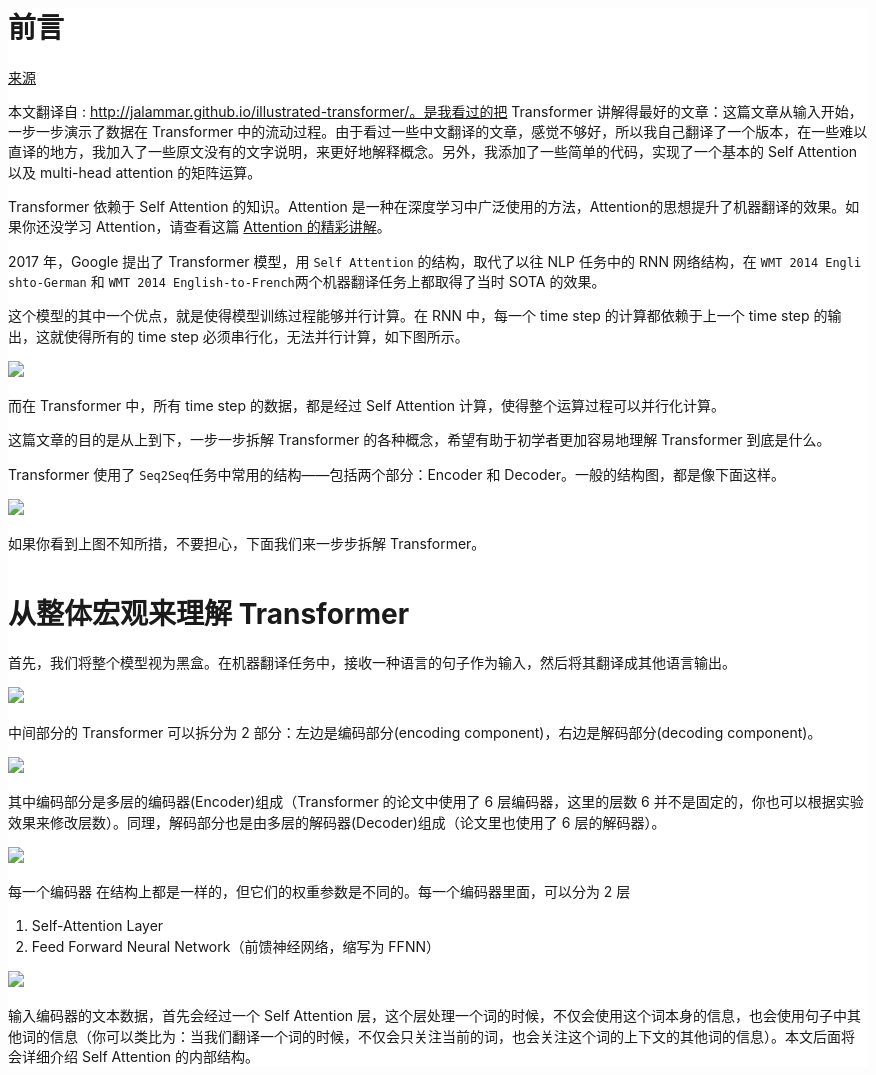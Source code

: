 # 前言

[来源](https://blog.zhangxiann.com/202008101013/)

本文翻译自 : http://jalammar.github.io/illustrated-transformer/。是我看过的把 Transformer 讲解得最好的文章：这篇文章从输入开始，一步一步演示了数据在 Transformer 中的流动过程。由于看过一些中文翻译的文章，感觉不够好，所以我自己翻译了一个版本，在一些难以直译的地方，我加入了一些原文没有的文字说明，来更好地解释概念。另外，我添加了一些简单的代码，实现了一个基本的 Self Attention 以及 multi-head attention 的矩阵运算。

Transformer 依赖于 Self Attention 的知识。Attention 是一种在深度学习中广泛使用的方法，Attention的思想提升了机器翻译的效果。如果你还没学习 Attention，请查看这篇 [Attention 的精彩讲解](https://zhuanlan.zhihu.com/p/265182368)。



2017 年，Google 提出了 Transformer 模型，用 `Self Attention` 的结构，取代了以往 NLP 任务中的 RNN 网络结构，在 `WMT 2014 Englishto-German` 和 `WMT 2014 English-to-French`两个机器翻译任务上都取得了当时 SOTA 的效果。

这个模型的其中一个优点，就是使得模型训练过程能够并行计算。在 RNN 中，每一个 time step 的计算都依赖于上一个 time step 的输出，这就使得所有的 time step 必须串行化，无法并行计算，如下图所示。

![](https://gitee.com/liuhuihe/Ehe/raw/master/images/Tranformer-20201214-201034-288096.png)



而在 Transformer 中，所有 time step 的数据，都是经过 Self Attention 计算，使得整个运算过程可以并行化计算。

这篇文章的目的是从上到下，一步一步拆解 Transformer 的各种概念，希望有助于初学者更加容易地理解 Transformer 到底是什么。

Transformer 使用了 `Seq2Seq`任务中常用的结构——包括两个部分：Encoder 和 Decoder。一般的结构图，都是像下面这样。

![](https://gitee.com/liuhuihe/Ehe/raw/master/images/Tranformer-20201214-201034-271791.png)

如果你看到上图不知所措，不要担心，下面我们来一步步拆解 Transformer。

# 从整体宏观来理解 Transformer

首先，我们将整个模型视为黑盒。在机器翻译任务中，接收一种语言的句子作为输入，然后将其翻译成其他语言输出。

![](https://gitee.com/liuhuihe/Ehe/raw/master/images/Tranformer-20201214-201034-294847.png)

中间部分的 Transformer 可以拆分为 2 部分：左边是编码部分(encoding component)，右边是解码部分(decoding component)。

![](https://gitee.com/liuhuihe/Ehe/raw/master/images/Tranformer-20201214-201034-304641.png)

其中编码部分是多层的编码器(Encoder)组成（Transformer 的论文中使用了 6 层编码器，这里的层数 6 并不是固定的，你也可以根据实验效果来修改层数）。同理，解码部分也是由多层的解码器(Decoder)组成（论文里也使用了 6 层的解码器）。

![](https://gitee.com/liuhuihe/Ehe/raw/master/images/Tranformer-20201214-201034-329607.png)

每一个编码器 在结构上都是一样的，但它们的权重参数是不同的。每一个编码器里面，可以分为 2 层

1. Self-Attention Layer
2. Feed Forward Neural Network（前馈神经网络，缩写为 FFNN）

![](https://gitee.com/liuhuihe/Ehe/raw/master/images/Tranformer-20201214-201034-338884.png)

输入编码器的文本数据，首先会经过一个 Self Attention 层，这个层处理一个词的时候，不仅会使用这个词本身的信息，也会使用句子中其他词的信息（你可以类比为：当我们翻译一个词的时候，不仅会只关注当前的词，也会关注这个词的上下文的其他词的信息）。本文后面将会详细介绍 Self Attention 的内部结构。
